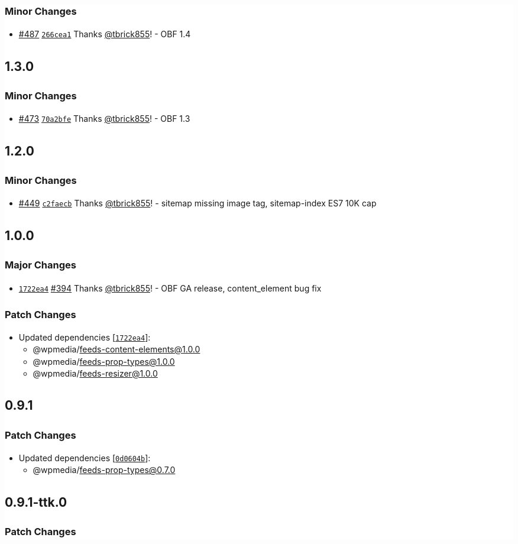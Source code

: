 ### Minor Changes

- [#487](https://github.com/WPMedia/feed-components/pull/487) [`266cea1`](https://github.com/WPMedia/feed-components/commit/266cea1deca71a96c25c3aa663c0f2b6f9e38ec0) Thanks [@tbrick855](https://github.com/tbrick855)! - OBF 1.4

## 1.3.0

### Minor Changes

- [#473](https://github.com/WPMedia/feed-components/pull/473) [`70a2bfe`](https://github.com/WPMedia/feed-components/commit/70a2bfef28ecd6703fbe7df5ab056cdf14a308b9) Thanks [@tbrick855](https://github.com/tbrick855)! - OBF 1.3

## 1.2.0

### Minor Changes

- [#449](https://github.com/WPMedia/feed-components/pull/449) [`c2faecb`](https://github.com/WPMedia/feed-components/commit/c2faecbfbe838ae8cdd291671cf3442615f5d7bc) Thanks [@tbrick855](https://github.com/tbrick855)! - sitemap missing image tag, sitemap-index ES7 10K cap

## 1.0.0

### Major Changes

- [`1722ea4`](https://github.com/WPMedia/feed-components/commit/1722ea45d12917f332184dc866218a7ba62059b5) [#394](https://github.com/WPMedia/feed-components/pull/394) Thanks [@tbrick855](https://github.com/tbrick855)! - OBF GA release, content_element bug fix

### Patch Changes

- Updated dependencies [[`1722ea4`](https://github.com/WPMedia/feed-components/commit/1722ea45d12917f332184dc866218a7ba62059b5)]:
  - @wpmedia/feeds-content-elements@1.0.0
  - @wpmedia/feeds-prop-types@1.0.0
  - @wpmedia/feeds-resizer@1.0.0

## 0.9.1

### Patch Changes

- Updated dependencies [[`0d0604b`](https://github.com/WPMedia/feed-components/commit/0d0604bcedfb07adc79b09785e11947b0fa58505)]:
  - @wpmedia/feeds-prop-types@0.7.0

## 0.9.1-ttk.0

### Patch Changes
